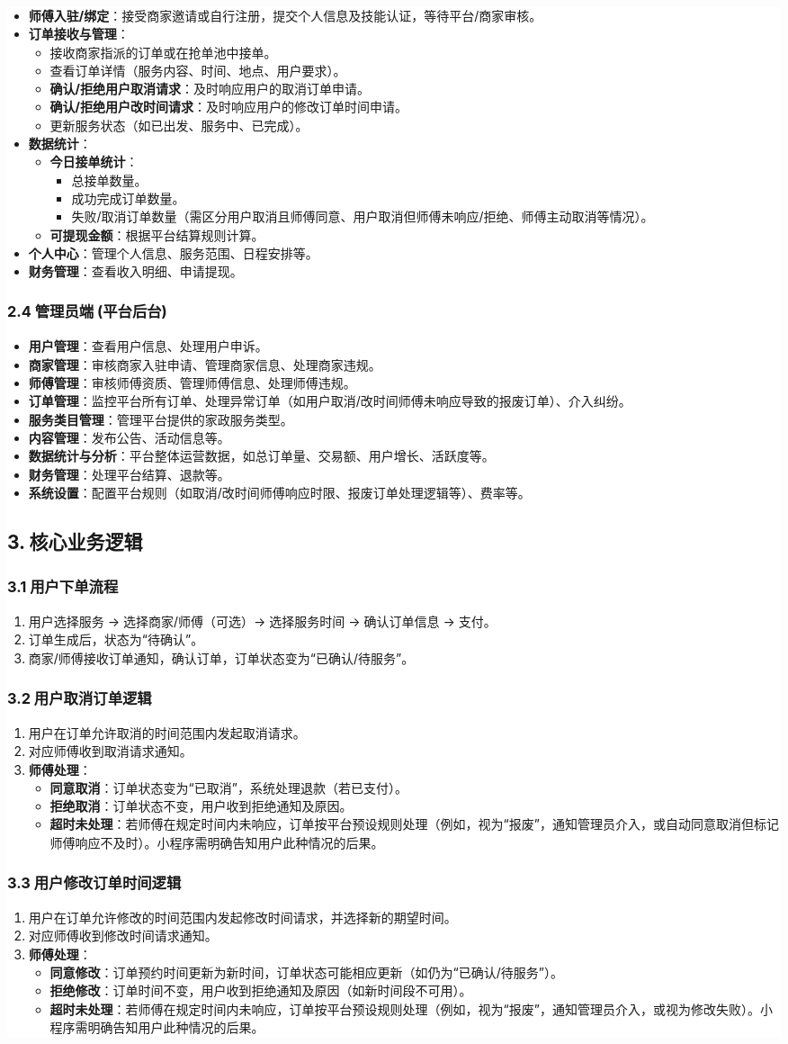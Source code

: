 - **师傅入驻/绑定**：接受商家邀请或自行注册，提交个人信息及技能认证，等待平台/商家审核。
- **订单接收与管理**：
  - 接收商家指派的订单或在抢单池中接单。
  - 查看订单详情（服务内容、时间、地点、用户要求）。
  - **确认/拒绝用户取消请求**：及时响应用户的取消订单申请。
  - **确认/拒绝用户改时间请求**：及时响应用户的修改订单时间申请。
  - 更新服务状态（如已出发、服务中、已完成）。
- **数据统计**：
  - **今日接单统计**：
    - 总接单数量。
    - 成功完成订单数量。
    - 失败/取消订单数量（需区分用户取消且师傅同意、用户取消但师傅未响应/拒绝、师傅主动取消等情况）。
  - **可提现金额**：根据平台结算规则计算。
- **个人中心**：管理个人信息、服务范围、日程安排等。
- **财务管理**：查看收入明细、申请提现。

### 2.4 管理员端 (平台后台)

- **用户管理**：查看用户信息、处理用户申诉。
- **商家管理**：审核商家入驻申请、管理商家信息、处理商家违规。
- **师傅管理**：审核师傅资质、管理师傅信息、处理师傅违规。
- **订单管理**：监控平台所有订单、处理异常订单（如用户取消/改时间师傅未响应导致的报废订单）、介入纠纷。
- **服务类目管理**：管理平台提供的家政服务类型。
- **内容管理**：发布公告、活动信息等。
- **数据统计与分析**：平台整体运营数据，如总订单量、交易额、用户增长、活跃度等。
- **财务管理**：处理平台结算、退款等。
- **系统设置**：配置平台规则（如取消/改时间师傅响应时限、报废订单处理逻辑等）、费率等。

## 3. 核心业务逻辑

### 3.1 用户下单流程

1.  用户选择服务 -> 选择商家/师傅（可选）-> 选择服务时间 -> 确认订单信息 -> 支付。
2.  订单生成后，状态为“待确认”。
3.  商家/师傅接收订单通知，确认订单，订单状态变为“已确认/待服务”。

### 3.2 用户取消订单逻辑

1.  用户在订单允许取消的时间范围内发起取消请求。
2.  对应师傅收到取消请求通知。
3.  **师傅处理**：
    - **同意取消**：订单状态变为“已取消”，系统处理退款（若已支付）。
    - **拒绝取消**：订单状态不变，用户收到拒绝通知及原因。
    - **超时未处理**：若师傅在规定时间内未响应，订单按平台预设规则处理（例如，视为“报废”，通知管理员介入，或自动同意取消但标记师傅响应不及时）。小程序需明确告知用户此种情况的后果。

### 3.3 用户修改订单时间逻辑

1.  用户在订单允许修改的时间范围内发起修改时间请求，并选择新的期望时间。
2.  对应师傅收到修改时间请求通知。
3.  **师傅处理**：
    - **同意修改**：订单预约时间更新为新时间，订单状态可能相应更新（如仍为“已确认/待服务”）。
    - **拒绝修改**：订单时间不变，用户收到拒绝通知及原因（如新时间段不可用）。
    - **超时未处理**：若师傅在规定时间内未响应，订单按平台预设规则处理（例如，视为“报废”，通知管理员介入，或视为修改失败）。小程序需明确告知用户此种情况的后果。
